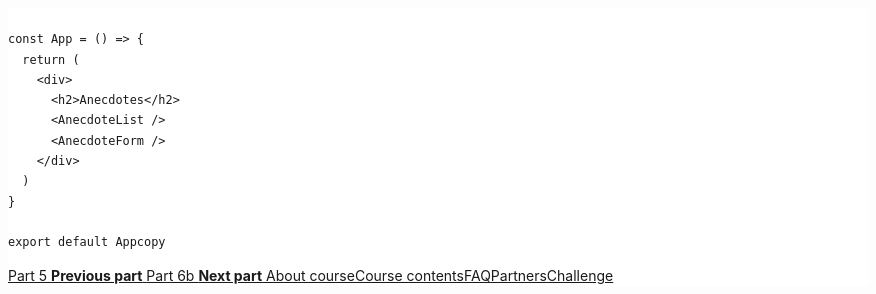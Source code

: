 ```

const App = () => {
  return (
    <div>
      <h2>Anecdotes</h2>
      <AnecdoteList />
      <AnecdoteForm />
    </div>
  )
}

export default Appcopy
```

[ Part 5 **Previous part** ](../part5/01-part5.md)[ Part 6b **Next part** ](../part6/01-many-reducers.md)
[About course](../about/01-about.md)[Course contents](../#course-contents/01-course-contents.md)[FAQ](../faq/01-faq.md)[Partners](../companies/01-companies.md)[Challenge](../challenge/01-challenge.md)